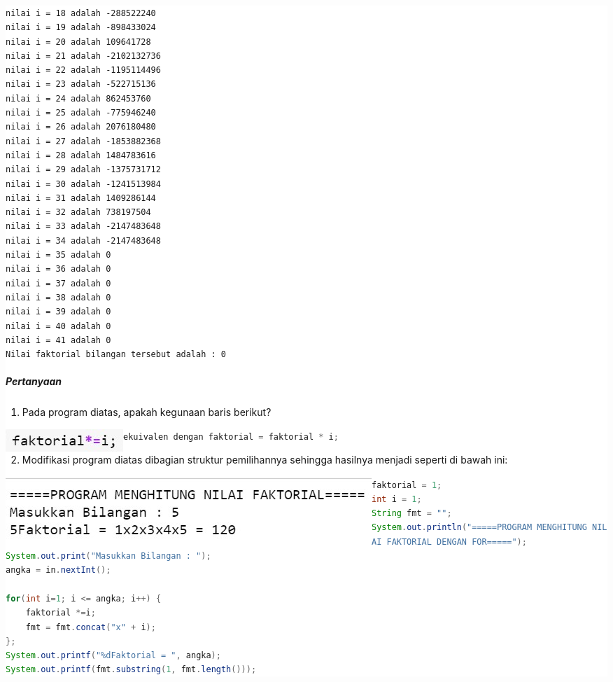     nilai i = 18 adalah -288522240
    nilai i = 19 adalah -898433024
    nilai i = 20 adalah 109641728
    nilai i = 21 adalah -2102132736
    nilai i = 22 adalah -1195114496
    nilai i = 23 adalah -522715136
    nilai i = 24 adalah 862453760
    nilai i = 25 adalah -775946240
    nilai i = 26 adalah 2076180480
    nilai i = 27 adalah -1853882368
    nilai i = 28 adalah 1484783616
    nilai i = 29 adalah -1375731712
    nilai i = 30 adalah -1241513984
    nilai i = 31 adalah 1409286144
    nilai i = 32 adalah 738197504
    nilai i = 33 adalah -2147483648
    nilai i = 34 adalah -2147483648
    nilai i = 35 adalah 0
    nilai i = 36 adalah 0
    nilai i = 37 adalah 0
    nilai i = 38 adalah 0
    nilai i = 39 adalah 0
    nilai i = 40 adalah 0
    nilai i = 41 adalah 0
    Nilai faktorial bilangan tersebut adalah : 0

##### Pertanyaan
1. Pada program diatas, apakah kegunaan baris berikut?
<p align="left">
    <img src="images/hitungFaktorial.jpg" align="left">
    </p>


```Java
ekuivalen dengan faktorial = faktorial * i;
```

2. Modifikasi program diatas dibagian struktur pemilihannya sehingga hasilnya menjadi seperti di bawah ini:
<p align="left">
    <img src="images/modifP1.jpg" align="left">
    </p>


```Java
faktorial = 1;
int i = 1;
String fmt = "";
System.out.println("=====PROGRAM MENGHITUNG NILAI FAKTORIAL DENGAN FOR=====");
System.out.print("Masukkan Bilangan : ");
angka = in.nextInt();

for(int i=1; i <= angka; i++) {
    faktorial *=i;
    fmt = fmt.concat("x" + i);
};
System.out.printf("%dFaktorial = ", angka);
System.out.printf(fmt.substring(1, fmt.length()));
```